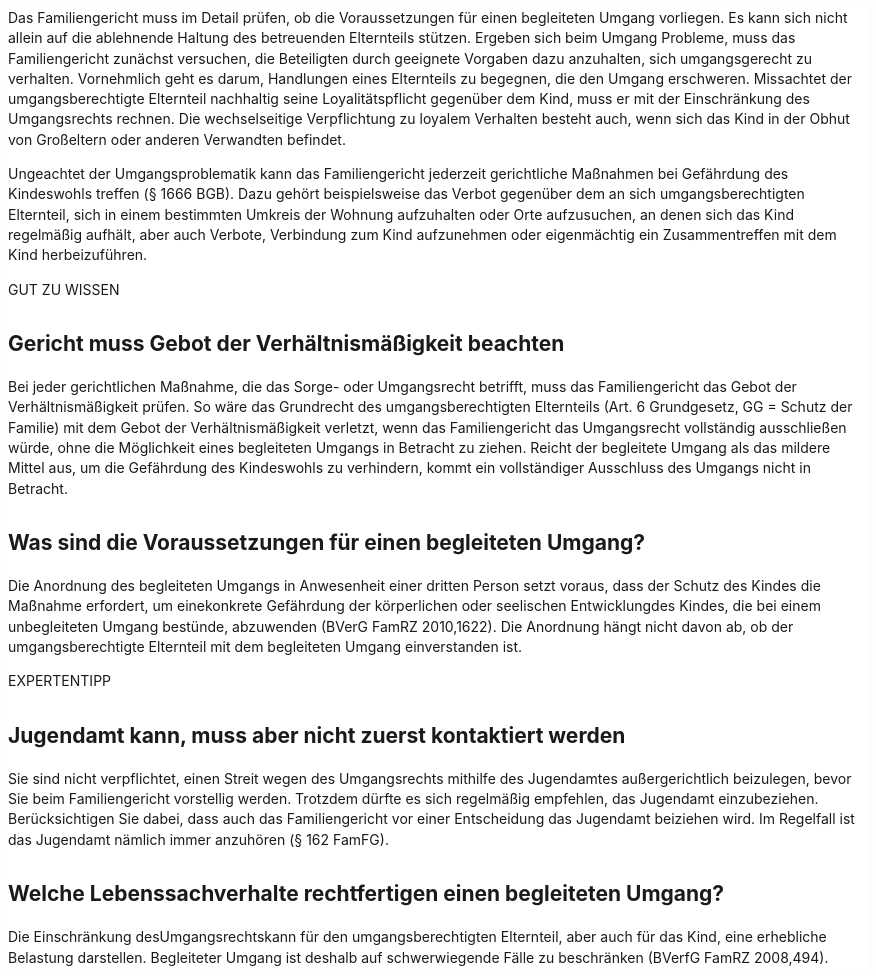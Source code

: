 Das Familiengericht muss im Detail prüfen, ob die Voraussetzungen für einen begleiteten Umgang vorliegen. Es kann sich nicht allein auf die ablehnende Haltung des betreuenden Elternteils stützen. Ergeben sich beim Umgang Probleme, muss das Familiengericht zunächst versuchen, die Beteiligten durch geeignete Vorgaben dazu anzuhalten, sich umgangsgerecht zu verhalten. Vornehmlich geht es darum, Handlungen eines Elternteils zu begegnen, die den Umgang erschweren. Missachtet der umgangsberechtigte Elternteil nachhaltig seine Loyalitätspflicht gegenüber dem Kind, muss er mit der Einschränkung des Umgangsrechts rechnen. Die wechselseitige Verpflichtung zu loyalem Verhalten besteht auch, wenn sich das Kind in der Obhut von Großeltern oder anderen Verwandten befindet.

Ungeachtet der Umgangsproblematik kann das Familiengericht jederzeit gerichtliche Maßnahmen bei Gefährdung des Kindeswohls treffen (§ 1666 BGB). Dazu gehört beispielsweise das Verbot gegenüber dem an sich umgangsberechtigten Elternteil, sich in einem bestimmten Umkreis der Wohnung aufzuhalten oder Orte aufzusuchen, an denen sich das Kind regelmäßig aufhält, aber auch Verbote, Verbindung zum Kind aufzunehmen oder eigenmächtig ein Zusammentreffen mit dem Kind herbeizuführen.

GUT ZU WISSEN

## Gericht muss Gebot der Verhältnismäßigkeit beachten

Bei jeder gerichtlichen Maßnahme, die das Sorge- oder Umgangsrecht betrifft, muss das Familiengericht das Gebot der Verhältnismäßigkeit prüfen. So wäre das Grundrecht des umgangsberechtigten Elternteils (Art. 6 Grundgesetz, GG = Schutz der Familie) mit dem Gebot der Verhältnismäßigkeit verletzt, wenn das Familiengericht das Umgangsrecht vollständig ausschließen würde, ohne die Möglichkeit eines begleiteten Umgangs in Betracht zu ziehen. Reicht der begleitete Umgang als das mildere Mittel aus, um die Gefährdung des Kindeswohls zu verhindern, kommt ein vollständiger Ausschluss des Umgangs nicht in Betracht.

## Was sind die Voraussetzungen für einen begleiteten Umgang?

Die Anordnung des begleiteten Umgangs in Anwesenheit einer dritten Person setzt voraus, dass der Schutz des Kindes die Maßnahme erfordert, um einekonkrete Gefährdung der körperlichen oder seelischen Entwicklungdes Kindes, die bei einem unbegleiteten Umgang bestünde, abzuwenden (BVerG FamRZ 2010,1622). Die Anordnung hängt nicht davon ab, ob der umgangsberechtigte Elternteil mit dem begleiteten Umgang einverstanden ist.

EXPERTENTIPP

## Jugendamt kann, muss aber nicht zuerst kontaktiert werden

Sie sind nicht verpflichtet, einen Streit wegen des Umgangsrechts mithilfe des Jugendamtes außergerichtlich beizulegen, bevor Sie beim Familiengericht vorstellig werden. Trotzdem dürfte es sich regelmäßig empfehlen, das Jugendamt einzubeziehen. Berücksichtigen Sie dabei, dass auch das Familiengericht vor einer Entscheidung das Jugendamt beiziehen wird. Im Regelfall ist das Jugendamt nämlich immer anzuhören (§ 162 FamFG).

## Welche Lebenssachverhalte rechtfertigen einen begleiteten Umgang?

Die Einschränkung desUmgangsrechtskann für den umgangsberechtigten Elternteil, aber auch für das Kind, eine erhebliche Belastung darstellen. Begleiteter Umgang ist deshalb auf schwerwiegende Fälle zu beschränken (BVerfG FamRZ 2008,494).

